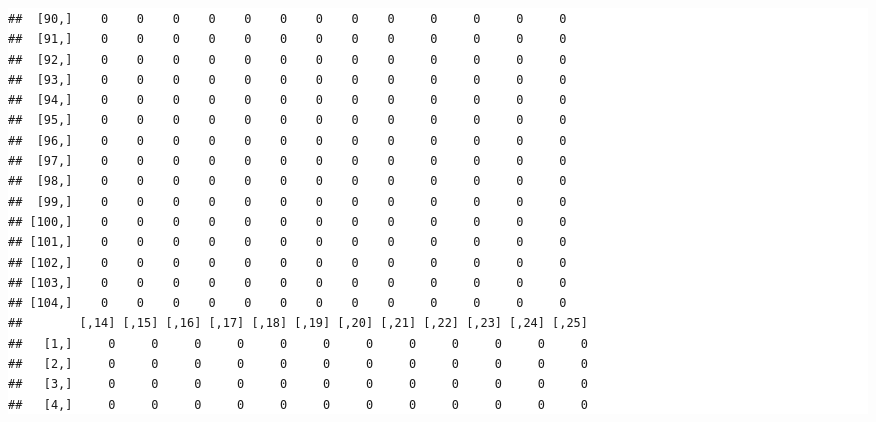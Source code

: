     ##  [90,]    0    0    0    0    0    0    0    0    0     0     0     0     0
    ##  [91,]    0    0    0    0    0    0    0    0    0     0     0     0     0
    ##  [92,]    0    0    0    0    0    0    0    0    0     0     0     0     0
    ##  [93,]    0    0    0    0    0    0    0    0    0     0     0     0     0
    ##  [94,]    0    0    0    0    0    0    0    0    0     0     0     0     0
    ##  [95,]    0    0    0    0    0    0    0    0    0     0     0     0     0
    ##  [96,]    0    0    0    0    0    0    0    0    0     0     0     0     0
    ##  [97,]    0    0    0    0    0    0    0    0    0     0     0     0     0
    ##  [98,]    0    0    0    0    0    0    0    0    0     0     0     0     0
    ##  [99,]    0    0    0    0    0    0    0    0    0     0     0     0     0
    ## [100,]    0    0    0    0    0    0    0    0    0     0     0     0     0
    ## [101,]    0    0    0    0    0    0    0    0    0     0     0     0     0
    ## [102,]    0    0    0    0    0    0    0    0    0     0     0     0     0
    ## [103,]    0    0    0    0    0    0    0    0    0     0     0     0     0
    ## [104,]    0    0    0    0    0    0    0    0    0     0     0     0     0
    ##        [,14] [,15] [,16] [,17] [,18] [,19] [,20] [,21] [,22] [,23] [,24] [,25]
    ##   [1,]     0     0     0     0     0     0     0     0     0     0     0     0
    ##   [2,]     0     0     0     0     0     0     0     0     0     0     0     0
    ##   [3,]     0     0     0     0     0     0     0     0     0     0     0     0
    ##   [4,]     0     0     0     0     0     0     0     0     0     0     0     0